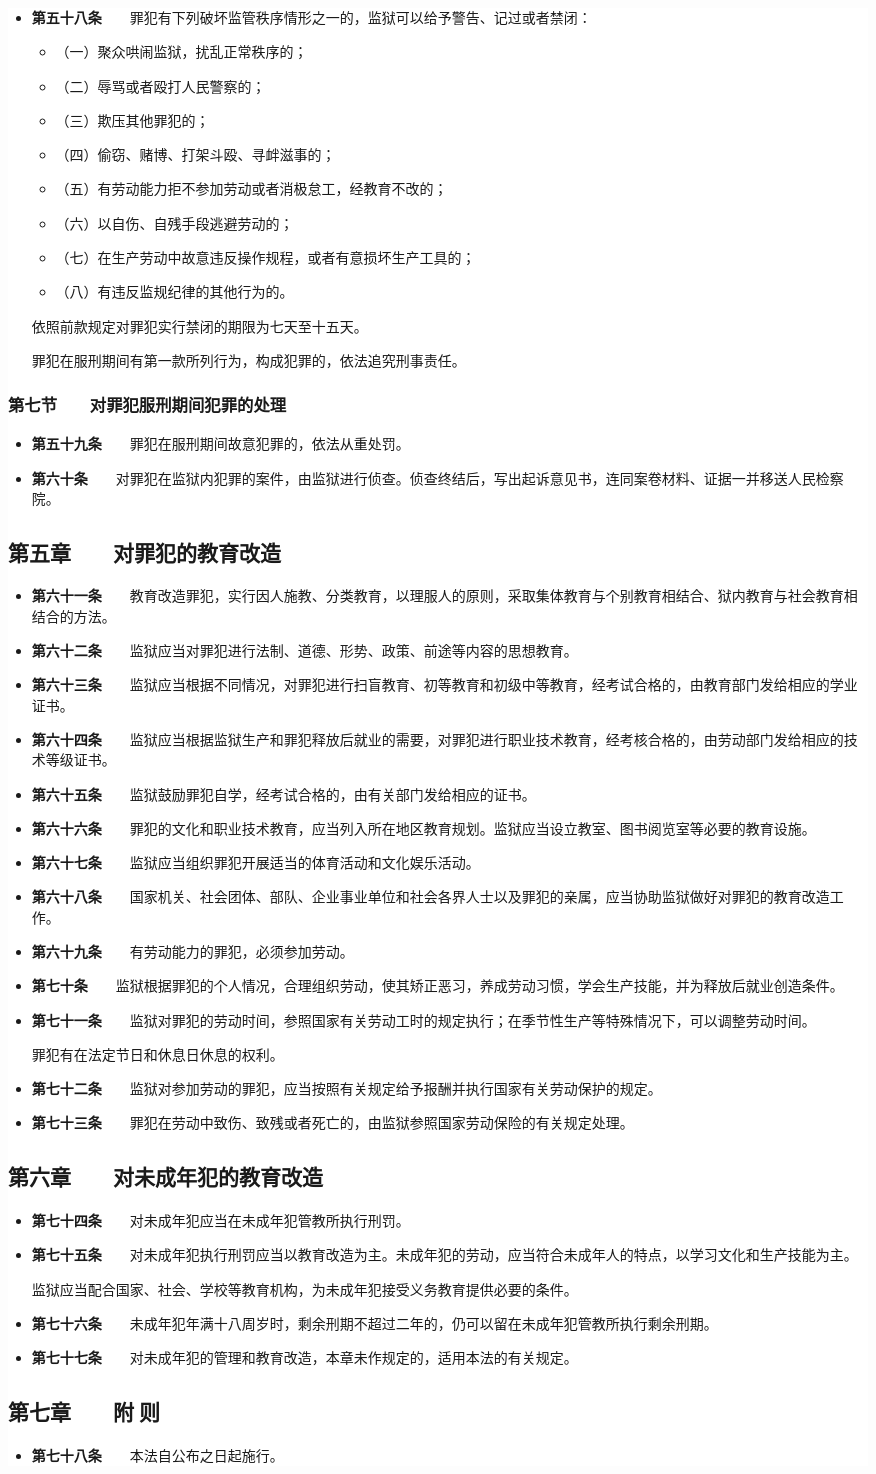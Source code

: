 - **第五十八条**　　罪犯有下列破坏监管秩序情形之一的，监狱可以给予警告、记过或者禁闭：

  - （一）聚众哄闹监狱，扰乱正常秩序的；

  - （二）辱骂或者殴打人民警察的；

  - （三）欺压其他罪犯的；

  - （四）偷窃、赌博、打架斗殴、寻衅滋事的；

  - （五）有劳动能力拒不参加劳动或者消极怠工，经教育不改的；

  - （六）以自伤、自残手段逃避劳动的；

  - （七）在生产劳动中故意违反操作规程，或者有意损坏生产工具的；

  - （八）有违反监规纪律的其他行为的。

  依照前款规定对罪犯实行禁闭的期限为七天至十五天。

  罪犯在服刑期间有第一款所列行为，构成犯罪的，依法追究刑事责任。

### 第七节　　对罪犯服刑期间犯罪的处理

- **第五十九条**　　罪犯在服刑期间故意犯罪的，依法从重处罚。

- **第六十条**　　对罪犯在监狱内犯罪的案件，由监狱进行侦查。侦查终结后，写出起诉意见书，连同案卷材料、证据一并移送人民检察院。

## 第五章　　对罪犯的教育改造

- **第六十一条**　　教育改造罪犯，实行因人施教、分类教育，以理服人的原则，采取集体教育与个别教育相结合、狱内教育与社会教育相结合的方法。

- **第六十二条**　　监狱应当对罪犯进行法制、道德、形势、政策、前途等内容的思想教育。

- **第六十三条**　　监狱应当根据不同情况，对罪犯进行扫盲教育、初等教育和初级中等教育，经考试合格的，由教育部门发给相应的学业证书。

- **第六十四条**　　监狱应当根据监狱生产和罪犯释放后就业的需要，对罪犯进行职业技术教育，经考核合格的，由劳动部门发给相应的技术等级证书。

- **第六十五条**　　监狱鼓励罪犯自学，经考试合格的，由有关部门发给相应的证书。

- **第六十六条**　　罪犯的文化和职业技术教育，应当列入所在地区教育规划。监狱应当设立教室、图书阅览室等必要的教育设施。

- **第六十七条**　　监狱应当组织罪犯开展适当的体育活动和文化娱乐活动。

- **第六十八条**　　国家机关、社会团体、部队、企业事业单位和社会各界人士以及罪犯的亲属，应当协助监狱做好对罪犯的教育改造工作。

- **第六十九条**　　有劳动能力的罪犯，必须参加劳动。

- **第七十条**　　监狱根据罪犯的个人情况，合理组织劳动，使其矫正恶习，养成劳动习惯，学会生产技能，并为释放后就业创造条件。

- **第七十一条**　　监狱对罪犯的劳动时间，参照国家有关劳动工时的规定执行；在季节性生产等特殊情况下，可以调整劳动时间。

  罪犯有在法定节日和休息日休息的权利。

- **第七十二条**　　监狱对参加劳动的罪犯，应当按照有关规定给予报酬并执行国家有关劳动保护的规定。

- **第七十三条**　　罪犯在劳动中致伤、致残或者死亡的，由监狱参照国家劳动保险的有关规定处理。

## 第六章　　对未成年犯的教育改造

- **第七十四条**　　对未成年犯应当在未成年犯管教所执行刑罚。

- **第七十五条**　　对未成年犯执行刑罚应当以教育改造为主。未成年犯的劳动，应当符合未成年人的特点，以学习文化和生产技能为主。

  监狱应当配合国家、社会、学校等教育机构，为未成年犯接受义务教育提供必要的条件。

- **第七十六条**　　未成年犯年满十八周岁时，剩余刑期不超过二年的，仍可以留在未成年犯管教所执行剩余刑期。

- **第七十七条**　　对未成年犯的管理和教育改造，本章未作规定的，适用本法的有关规定。

## 第七章　　附  则

- **第七十八条**　　本法自公布之日起施行。
